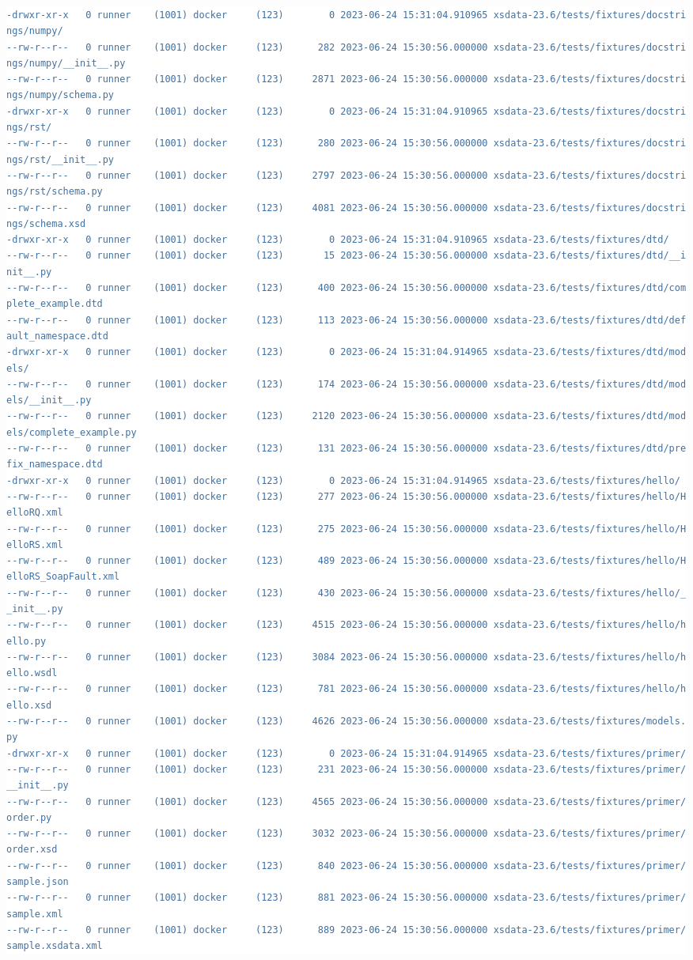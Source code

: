 ```diff
-drwxr-xr-x   0 runner    (1001) docker     (123)        0 2023-06-24 15:31:04.910965 xsdata-23.6/tests/fixtures/docstrings/numpy/
--rw-r--r--   0 runner    (1001) docker     (123)      282 2023-06-24 15:30:56.000000 xsdata-23.6/tests/fixtures/docstrings/numpy/__init__.py
--rw-r--r--   0 runner    (1001) docker     (123)     2871 2023-06-24 15:30:56.000000 xsdata-23.6/tests/fixtures/docstrings/numpy/schema.py
-drwxr-xr-x   0 runner    (1001) docker     (123)        0 2023-06-24 15:31:04.910965 xsdata-23.6/tests/fixtures/docstrings/rst/
--rw-r--r--   0 runner    (1001) docker     (123)      280 2023-06-24 15:30:56.000000 xsdata-23.6/tests/fixtures/docstrings/rst/__init__.py
--rw-r--r--   0 runner    (1001) docker     (123)     2797 2023-06-24 15:30:56.000000 xsdata-23.6/tests/fixtures/docstrings/rst/schema.py
--rw-r--r--   0 runner    (1001) docker     (123)     4081 2023-06-24 15:30:56.000000 xsdata-23.6/tests/fixtures/docstrings/schema.xsd
-drwxr-xr-x   0 runner    (1001) docker     (123)        0 2023-06-24 15:31:04.910965 xsdata-23.6/tests/fixtures/dtd/
--rw-r--r--   0 runner    (1001) docker     (123)       15 2023-06-24 15:30:56.000000 xsdata-23.6/tests/fixtures/dtd/__init__.py
--rw-r--r--   0 runner    (1001) docker     (123)      400 2023-06-24 15:30:56.000000 xsdata-23.6/tests/fixtures/dtd/complete_example.dtd
--rw-r--r--   0 runner    (1001) docker     (123)      113 2023-06-24 15:30:56.000000 xsdata-23.6/tests/fixtures/dtd/default_namespace.dtd
-drwxr-xr-x   0 runner    (1001) docker     (123)        0 2023-06-24 15:31:04.914965 xsdata-23.6/tests/fixtures/dtd/models/
--rw-r--r--   0 runner    (1001) docker     (123)      174 2023-06-24 15:30:56.000000 xsdata-23.6/tests/fixtures/dtd/models/__init__.py
--rw-r--r--   0 runner    (1001) docker     (123)     2120 2023-06-24 15:30:56.000000 xsdata-23.6/tests/fixtures/dtd/models/complete_example.py
--rw-r--r--   0 runner    (1001) docker     (123)      131 2023-06-24 15:30:56.000000 xsdata-23.6/tests/fixtures/dtd/prefix_namespace.dtd
-drwxr-xr-x   0 runner    (1001) docker     (123)        0 2023-06-24 15:31:04.914965 xsdata-23.6/tests/fixtures/hello/
--rw-r--r--   0 runner    (1001) docker     (123)      277 2023-06-24 15:30:56.000000 xsdata-23.6/tests/fixtures/hello/HelloRQ.xml
--rw-r--r--   0 runner    (1001) docker     (123)      275 2023-06-24 15:30:56.000000 xsdata-23.6/tests/fixtures/hello/HelloRS.xml
--rw-r--r--   0 runner    (1001) docker     (123)      489 2023-06-24 15:30:56.000000 xsdata-23.6/tests/fixtures/hello/HelloRS_SoapFault.xml
--rw-r--r--   0 runner    (1001) docker     (123)      430 2023-06-24 15:30:56.000000 xsdata-23.6/tests/fixtures/hello/__init__.py
--rw-r--r--   0 runner    (1001) docker     (123)     4515 2023-06-24 15:30:56.000000 xsdata-23.6/tests/fixtures/hello/hello.py
--rw-r--r--   0 runner    (1001) docker     (123)     3084 2023-06-24 15:30:56.000000 xsdata-23.6/tests/fixtures/hello/hello.wsdl
--rw-r--r--   0 runner    (1001) docker     (123)      781 2023-06-24 15:30:56.000000 xsdata-23.6/tests/fixtures/hello/hello.xsd
--rw-r--r--   0 runner    (1001) docker     (123)     4626 2023-06-24 15:30:56.000000 xsdata-23.6/tests/fixtures/models.py
-drwxr-xr-x   0 runner    (1001) docker     (123)        0 2023-06-24 15:31:04.914965 xsdata-23.6/tests/fixtures/primer/
--rw-r--r--   0 runner    (1001) docker     (123)      231 2023-06-24 15:30:56.000000 xsdata-23.6/tests/fixtures/primer/__init__.py
--rw-r--r--   0 runner    (1001) docker     (123)     4565 2023-06-24 15:30:56.000000 xsdata-23.6/tests/fixtures/primer/order.py
--rw-r--r--   0 runner    (1001) docker     (123)     3032 2023-06-24 15:30:56.000000 xsdata-23.6/tests/fixtures/primer/order.xsd
--rw-r--r--   0 runner    (1001) docker     (123)      840 2023-06-24 15:30:56.000000 xsdata-23.6/tests/fixtures/primer/sample.json
--rw-r--r--   0 runner    (1001) docker     (123)      881 2023-06-24 15:30:56.000000 xsdata-23.6/tests/fixtures/primer/sample.xml
--rw-r--r--   0 runner    (1001) docker     (123)      889 2023-06-24 15:30:56.000000 xsdata-23.6/tests/fixtures/primer/sample.xsdata.xml
```